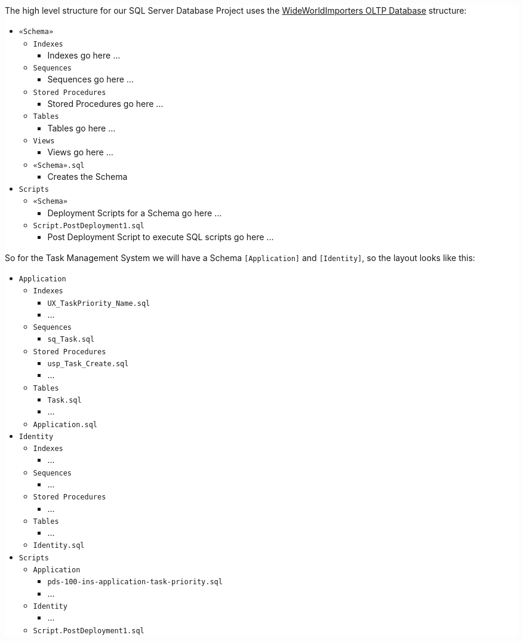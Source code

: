 The high level structure for our SQL Server Database Project uses the [WideWorldImporters OLTP Database] structure:

* `«Schema»`
    * `Indexes`
        * Indexes go here ...
    * `Sequences`
        * Sequences go here ...
    * `Stored Procedures`
        * Stored Procedures go here ...
    * `Tables`
        * Tables go here ...
    * `Views`
        * Views go here ...
    * `«Schema».sql`
        * Creates the Schema
* `Scripts`
    * `«Schema»`
        * Deployment Scripts for a Schema go here ...
    * `Script.PostDeployment1.sql`
        * Post Deployment Script to execute SQL scripts go here ...

So for the Task Management System we will have a Schema `[Application]` and `[Identity]`, so the layout looks like this:

* `Application`
    * `Indexes`
        * `UX_TaskPriority_Name.sql`
        * ...
    * `Sequences`
        * `sq_Task.sql`
    * `Stored Procedures`
        * `usp_Task_Create.sql`
        * ...
    * `Tables`
        * `Task.sql`
        * ...
    * `Application.sql`
* `Identity`
    * `Indexes`
        * ...
    * `Sequences`
        * ...
    * `Stored Procedures`
        * ...
    * `Tables`
        * ...
    * `Identity.sql`  
* `Scripts`
    * `Application`
        * `pds-100-ins-application-task-priority.sql`
        * ...
    * `Identity`
        * ...
    * `Script.PostDeployment1.sql`


[ported the Microsoft WebApiAuthorization library]: https://www.bytefish.de/blog/aspnet_core_odata_authorization.html
[WideWorldImporters OLTP Database]: https://github.com/microsoft/sql-server-samples/tree/master/samples/databases/wide-world-importers/wwi-ssdt/